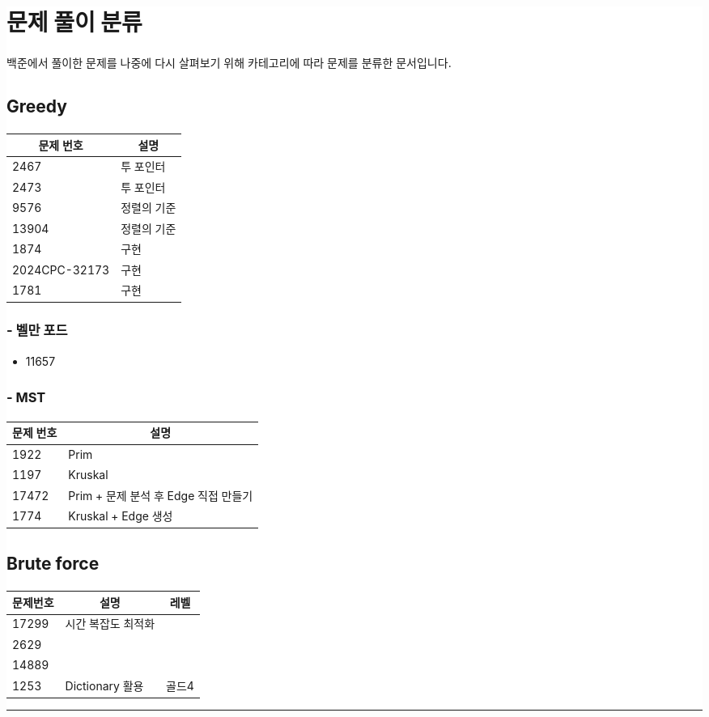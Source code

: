 # 문제 풀이 분류

백준에서 풀이한 문제를 나중에 다시 살펴보기 위해 
카테고리에 따라 문제를 분류한 문서입니다. 

## Greedy

| 문제 번호 | 설명 |
| --- | --- |
| 2467 | 투 포인터 |
| 2473 | 투 포인터 |
| 9576 | 정렬의 기준 | 
| 13904 | 정렬의 기준 |
| 1874 | 구현 | 
| 2024CPC-32173 | 구현 | 
| 1781 | 구현 | 

### - 벨만 포드

* 11657

### - MST 

| 문제 번호 | 설명 |
| --- | --- |
| 1922 | Prim |
| 1197 | Kruskal | 
| 17472 | Prim + 문제 분석 후 Edge 직접 만들기 |
| 1774 | Kruskal + Edge 생성 | 

## Brute force 

| 문제번호 | 설명 | 레벨 |
| --- | --- | --- |
|17299|시간 복잡도 최적화| 
|2629|
|14889|
|1253|Dictionary 활용|골드4|

---
